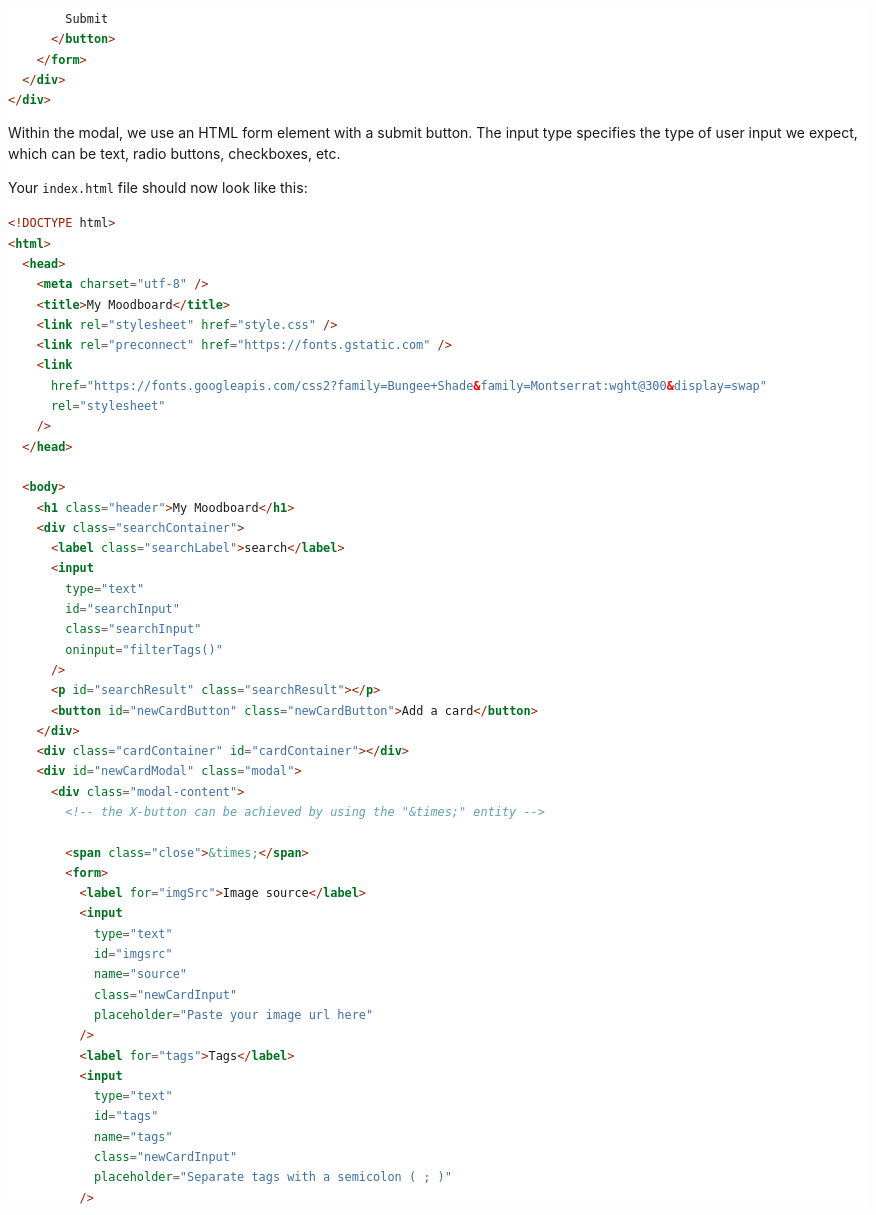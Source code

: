 ```html
        Submit
      </button>
    </form>
  </div>
</div>
```

Within the modal, we use an HTML form element with a submit button. The input type specifies the type of user input we expect, which can be text, radio buttons, checkboxes, etc.

Your `index.html` file should now look like this:

```html
<!DOCTYPE html>
<html>
  <head>
    <meta charset="utf-8" />
    <title>My Moodboard</title>
    <link rel="stylesheet" href="style.css" />
    <link rel="preconnect" href="https://fonts.gstatic.com" />
    <link
      href="https://fonts.googleapis.com/css2?family=Bungee+Shade&family=Montserrat:wght@300&display=swap"
      rel="stylesheet"
    />
  </head>

  <body>
    <h1 class="header">My Moodboard</h1>
    <div class="searchContainer">
      <label class="searchLabel">search</label>
      <input
        type="text"
        id="searchInput"
        class="searchInput"
        oninput="filterTags()"
      />
      <p id="searchResult" class="searchResult"></p>
      <button id="newCardButton" class="newCardButton">Add a card</button>
    </div>
    <div class="cardContainer" id="cardContainer"></div>
    <div id="newCardModal" class="modal">
      <div class="modal-content">
        <!-- the X-button can be achieved by using the "&times;" entity -->

        <span class="close">&times;</span>
        <form>
          <label for="imgSrc">Image source</label>
          <input
            type="text"
            id="imgsrc"
            name="source"
            class="newCardInput"
            placeholder="Paste your image url here"
          />
          <label for="tags">Tags</label>
          <input
            type="text"
            id="tags"
            name="tags"
            class="newCardInput"
            placeholder="Separate tags with a semicolon ( ; )"
          />

```